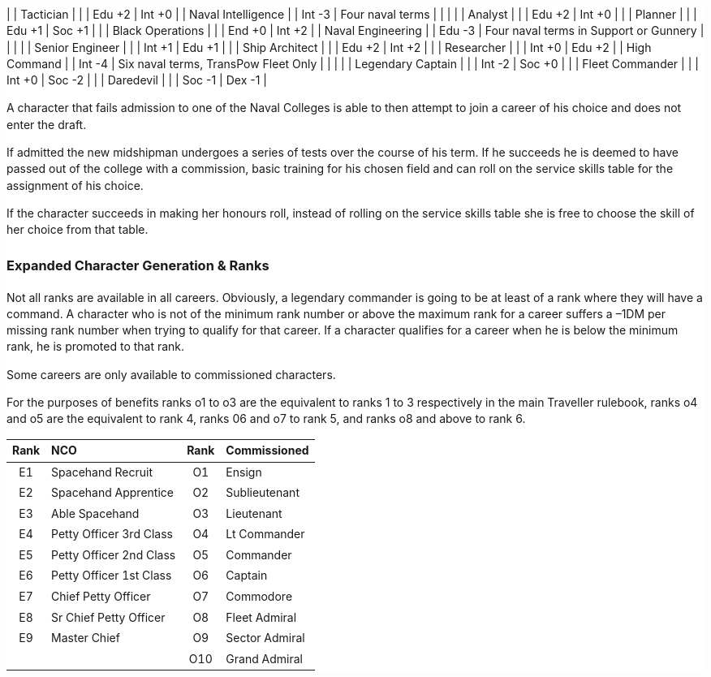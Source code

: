 |            | Tactician        |               |                  | Edu +2   | Int +0    |
| Naval Intelligence |          | Int -3        | Four naval terms |          |           |
|            | Analyst          |               |                  | Edu +2   | Int +0    |
|            | Planner          |               |                  | Edu +1   | Soc +1    |
|            | Black Operations |               |                  | End +0   | Int +2    |
| Naval Engineering |           | Edu -3        | Four naval terms in Support or Gunnery | | |
|            | Senior Engineer  |               |                  | Int +1   | Edu +1    |
|            | Ship Architect   |               |                  | Edu +2   | Int +2    |
|            | Researcher       |               |                  | Int +0   | Edu +2    |
| High Command |                | Int -4        | Six naval terms, TransPow Fleet Only | | |
|            | Legendary Captain |              |                  | Int -2   | Soc +0    |
|            | Fleet Commander  |               |                  | Int +0   | Soc -2    |
|            | Daredevil        |               |                  | Soc -1   | Dex -1    |

A character that fails admission to one of the Naval Colleges is able to then attempt to join a career of his choice and does not enter the draft.

If admitted the new midshipman undergoes a series of tests over the course of his term. If he succeeds he is deemed to have passed out of the college with a commission, basic training for his chosen field and can roll on the service skills table for the assignment of his choice.

If the character succeeds in making her honours roll, instead of rolling on the service skills table she is free to choose the skill of her choice from that table.

### Expanded Character Generation & Ranks

Not all ranks are available in all careers. Obviously, a legendary commander is going to be at least of a rank where they will have a command. A character who is not of the minimum rank number or above the maximum rank for a career suffers a –1DM per missing rank number when trying to qualify for that career. If a character qualifies for a career when he is below the minimum rank, he is promoted to that rank.

Some careers are only available to commissioned characters.

For the purposes of benefits ranks o1 to o3 are the equivalent to ranks 1 to 3 respectively in the main Traveller rulebook, ranks o4 and o5 are the equivalent to rank 4, ranks 06 and o7 to rank 5, and ranks o8 and above to rank 6.

| Rank | NCO                     | Rank | Commissioned  |
|:----:|:------------------------|:----:|:--------------|
| E1   | Spacehand Recruit       |  O1  | Ensign        |
| E2   | Spacehand Apprentice    |  O2  | Sublieutenant |
| E3   | Able Spacehand          |  O3  | Lieutenant    |
| E4   | Petty Officer 3rd Class |  O4  | Lt Commander  |
| E5   | Petty Officer 2nd Class |  O5  | Commander     |
| E6   | Petty Officer 1st Class |  O6  | Captain       |
| E7   | Chief Petty Officer     |  O7  | Commodore     |
| E8   | Sr Chief Petty Officer  |  O8  | Fleet Admiral |
| E9   | Master Chief            |  O9  | Sector Admiral |
|      |                         | O10  | Grand Admiral |

